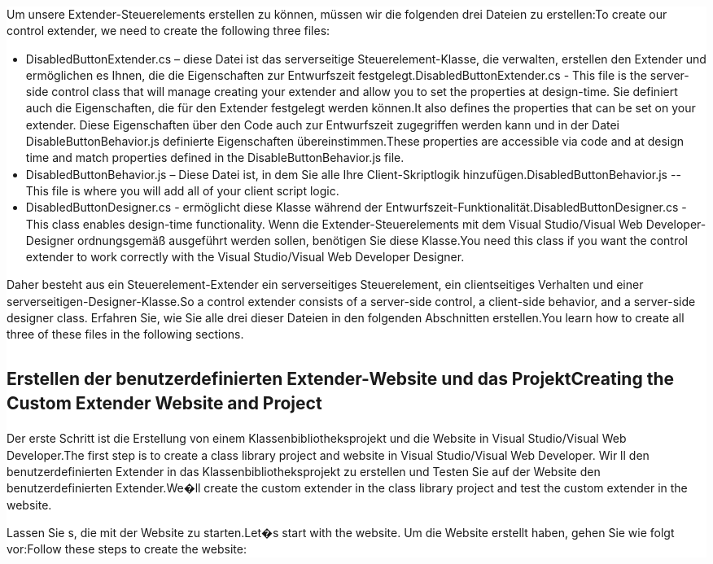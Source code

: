 
<span data-ttu-id="bba4c-122">Um unsere Extender-Steuerelements erstellen zu können, müssen wir die folgenden drei Dateien zu erstellen:</span><span class="sxs-lookup"><span data-stu-id="bba4c-122">To create our control extender, we need to create the following three files:</span></span>

- <span data-ttu-id="bba4c-123">DisabledButtonExtender.cs – diese Datei ist das serverseitige Steuerelement-Klasse, die verwalten, erstellen den Extender und ermöglichen es Ihnen, die die Eigenschaften zur Entwurfszeit festgelegt.</span><span class="sxs-lookup"><span data-stu-id="bba4c-123">DisabledButtonExtender.cs - This file is the server-side control class that will manage creating your extender and allow you to set the properties at design-time.</span></span> <span data-ttu-id="bba4c-124">Sie definiert auch die Eigenschaften, die für den Extender festgelegt werden können.</span><span class="sxs-lookup"><span data-stu-id="bba4c-124">It also defines the properties that can be set on your extender.</span></span> <span data-ttu-id="bba4c-125">Diese Eigenschaften über den Code auch zur Entwurfszeit zugegriffen werden kann und in der Datei DisableButtonBehavior.js definierte Eigenschaften übereinstimmen.</span><span class="sxs-lookup"><span data-stu-id="bba4c-125">These properties are accessible via code and at design time and match properties defined in the DisableButtonBehavior.js file.</span></span>
- <span data-ttu-id="bba4c-126">DisabledButtonBehavior.js – Diese Datei ist, in dem Sie alle Ihre Client-Skriptlogik hinzufügen.</span><span class="sxs-lookup"><span data-stu-id="bba4c-126">DisabledButtonBehavior.js -- This file is where you will add all of your client script logic.</span></span>
- <span data-ttu-id="bba4c-127">DisabledButtonDesigner.cs - ermöglicht diese Klasse während der Entwurfszeit-Funktionalität.</span><span class="sxs-lookup"><span data-stu-id="bba4c-127">DisabledButtonDesigner.cs - This class enables design-time functionality.</span></span> <span data-ttu-id="bba4c-128">Wenn die Extender-Steuerelements mit dem Visual Studio/Visual Web Developer-Designer ordnungsgemäß ausgeführt werden sollen, benötigen Sie diese Klasse.</span><span class="sxs-lookup"><span data-stu-id="bba4c-128">You need this class if you want the control extender to work correctly with the Visual Studio/Visual Web Developer Designer.</span></span>

<span data-ttu-id="bba4c-129">Daher besteht aus ein Steuerelement-Extender ein serverseitiges Steuerelement, ein clientseitiges Verhalten und einer serverseitigen-Designer-Klasse.</span><span class="sxs-lookup"><span data-stu-id="bba4c-129">So a control extender consists of a server-side control, a client-side behavior, and a server-side designer class.</span></span> <span data-ttu-id="bba4c-130">Erfahren Sie, wie Sie alle drei dieser Dateien in den folgenden Abschnitten erstellen.</span><span class="sxs-lookup"><span data-stu-id="bba4c-130">You learn how to create all three of these files in the following sections.</span></span>

## <a name="creating-the-custom-extender-website-and-project"></a><span data-ttu-id="bba4c-131">Erstellen der benutzerdefinierten Extender-Website und das Projekt</span><span class="sxs-lookup"><span data-stu-id="bba4c-131">Creating the Custom Extender Website and Project</span></span>

<span data-ttu-id="bba4c-132">Der erste Schritt ist die Erstellung von einem Klassenbibliotheksprojekt und die Website in Visual Studio/Visual Web Developer.</span><span class="sxs-lookup"><span data-stu-id="bba4c-132">The first step is to create a class library project and website in Visual Studio/Visual Web Developer.</span></span> <span data-ttu-id="bba4c-133">Wir ll den benutzerdefinierten Extender in das Klassenbibliotheksprojekt zu erstellen und Testen Sie auf der Website den benutzerdefinierten Extender.</span><span class="sxs-lookup"><span data-stu-id="bba4c-133">We�ll create the custom extender in the class library project and test the custom extender in the website.</span></span>

<span data-ttu-id="bba4c-134">Lassen Sie s, die mit der Website zu starten.</span><span class="sxs-lookup"><span data-stu-id="bba4c-134">Let�s start with the website.</span></span> <span data-ttu-id="bba4c-135">Um die Website erstellt haben, gehen Sie wie folgt vor:</span><span class="sxs-lookup"><span data-stu-id="bba4c-135">Follow these steps to create the website:</span></span>
